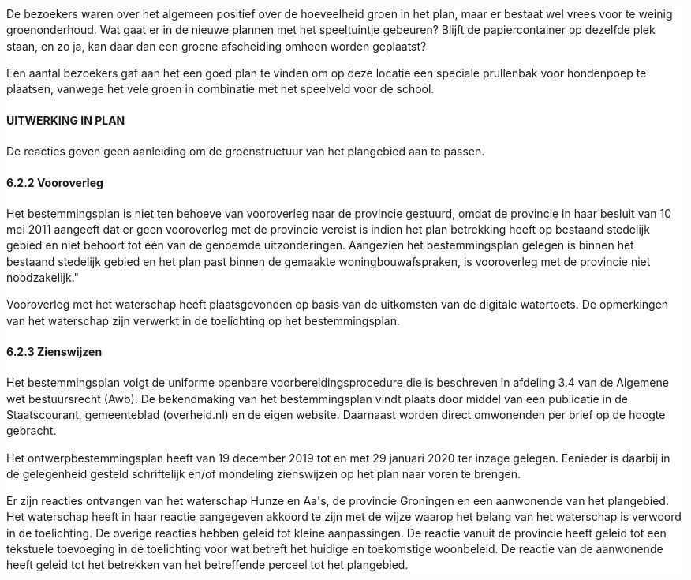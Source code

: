 De bezoekers waren over het algemeen positief over de hoeveelheid groen in het plan, maar er bestaat wel vrees voor te weinig groenonderhoud. Wat gaat er in de nieuwe plannen met het speeltuintje gebeuren? Blijft de papiercontainer op dezelfde plek staan, en zo ja, kan daar dan een groene afscheiding omheen worden geplaatst?

Een aantal bezoekers gaf aan het een goed plan te vinden om op deze locatie een speciale prullenbak voor hondenpoep te plaatsen, vanwege het vele groen in combinatie met het speelveld voor de school.

#### UITWERKING IN PLAN

De reacties geven geen aanleiding om de groenstructuur van het plangebied aan te passen.

#### **6.2.2 Vooroverleg**

Het bestemmingsplan is niet ten behoeve van vooroverleg naar de provincie gestuurd, omdat de provincie in haar besluit van 10 mei 2011 aangeeft dat er geen vooroverleg met de provincie vereist is indien het plan betrekking heeft op bestaand stedelijk gebied en niet behoort tot één van de genoemde uitzonderingen. Aangezien het bestemmingsplan gelegen is binnen het bestaand stedelijk gebied en het plan past binnen de gemaakte woningbouwafspraken, is vooroverleg met de provincie niet noodzakelijk."

Vooroverleg met het waterschap heeft plaatsgevonden op basis van de uitkomsten van de digitale watertoets. De opmerkingen van het waterschap zijn verwerkt in de toelichting op het bestemmingsplan.

#### **6.2.3 Zienswijzen**

Het bestemmingsplan volgt de uniforme openbare voorbereidingsprocedure die is beschreven in afdeling 3.4 van de Algemene wet bestuursrecht (Awb). De bekendmaking van het bestemmingsplan vindt plaats door middel van een publicatie in de Staatscourant, gemeenteblad (overheid.nl) en de eigen website. Daarnaast worden direct omwonenden per brief op de hoogte gebracht.

Het ontwerpbestemmingsplan heeft van 19 december 2019 tot en met 29 januari 2020 ter inzage gelegen. Eenieder is daarbij in de gelegenheid gesteld schriftelijk en/of mondeling zienswijzen op het plan naar voren te brengen.

Er zijn reacties ontvangen van het waterschap Hunze en Aa's, de provincie Groningen en een aanwonende van het plangebied. Het waterschap heeft in haar reactie aangegeven akkoord te zijn met de wijze waarop het belang van het waterschap is verwoord in de toelichting. De overige reacties hebben geleid tot kleine aanpassingen. De reactie vanuit de provincie heeft geleid tot een tekstuele toevoeging in de toelichting voor wat betreft het huidige en toekomstige woonbeleid. De reactie van de aanwonende heeft geleid tot het betrekken van het betreffende perceel tot het plangebied.